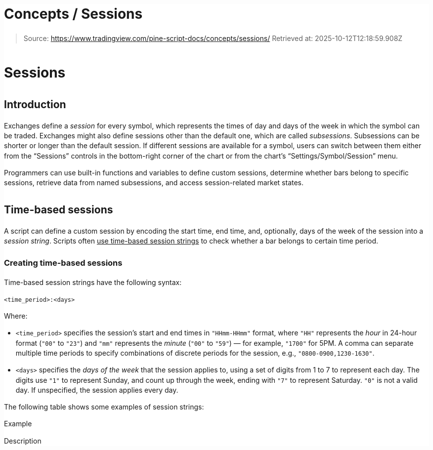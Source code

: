 # Concepts / Sessions

> Source: https://www.tradingview.com/pine-script-docs/concepts/sessions/
> Retrieved at: 2025-10-12T12:18:59.908Z

# Sessions

## Introduction

Exchanges define a *session* for every symbol, which represents the times of day and days of the week in which the symbol can be traded. Exchanges might also define sessions other than the default one, which are called *subsessions*. Subsessions can be shorter or longer than the default session. If different sessions are available for a symbol, users can switch between them either from the “Sessions” controls in the bottom-right corner of the chart or from the chart’s “Settings/Symbol/Session” menu.

Programmers can use built-in functions and variables to define custom sessions, determine whether bars belong to specific sessions, retrieve data from named subsessions, and access session-related market states.

## Time-based sessions

A script can define a custom session by encoding the start time, end time, and, optionally, days of the week of the session into a *session string*. Scripts often [use time-based session strings](https://www.tradingview.com/pine-script-docs/concepts/sessions/#using-time-based-sessions) to check whether a bar belongs to certain time period.

### Creating time-based sessions

Time-based session strings have the following syntax:

```
<time_period>:<days>
```

Where:

-   `<time_period>` specifies the session’s start and end times in `"HHmm-HHmm"` format, where `"HH"` represents the *hour* in 24-hour format (`"00"` to `"23"`) and `"mm"` represents the *minute* (`"00"` to `"59"`) — for example, `"1700"` for 5PM. A comma can separate multiple time periods to specify combinations of discrete periods for the session, e.g., `"0800-0900,1230-1630"`.
    
-   `<days>` specifies the *days of the week* that the session applies to, using a set of digits from 1 to 7 to represent each day. The digits use `"1"` to represent Sunday, and count up through the week, ending with `"7"` to represent Saturday. `"0"` is not a valid day. If unspecified, the session applies every day.
    

The following table shows some examples of session strings:

Example

Description
